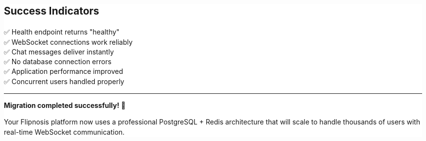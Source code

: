 ## Success Indicators

✅ Health endpoint returns "healthy"  
✅ WebSocket connections work reliably  
✅ Chat messages deliver instantly  
✅ No database connection errors  
✅ Application performance improved  
✅ Concurrent users handled properly  

---

**Migration completed successfully!** 🎉

Your Flipnosis platform now uses a professional PostgreSQL + Redis architecture that will scale to handle thousands of users with real-time WebSocket communication.
